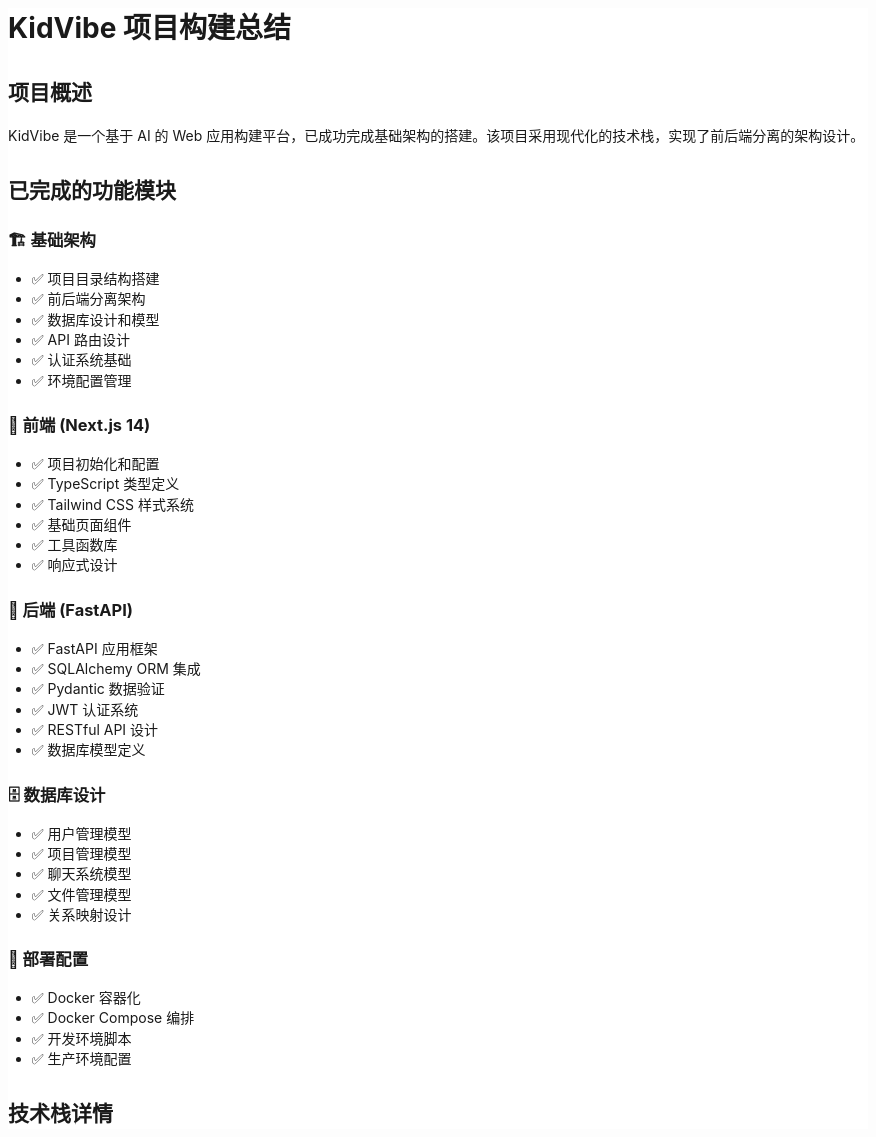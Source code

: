 # KidVibe 项目构建总结

## 项目概述

KidVibe 是一个基于 AI 的 Web 应用构建平台，已成功完成基础架构的搭建。该项目采用现代化的技术栈，实现了前后端分离的架构设计。

## 已完成的功能模块

### 🏗️ 基础架构
- ✅ 项目目录结构搭建
- ✅ 前后端分离架构
- ✅ 数据库设计和模型
- ✅ API 路由设计
- ✅ 认证系统基础
- ✅ 环境配置管理

### 🎨 前端 (Next.js 14)
- ✅ 项目初始化和配置
- ✅ TypeScript 类型定义
- ✅ Tailwind CSS 样式系统
- ✅ 基础页面组件
- ✅ 工具函数库
- ✅ 响应式设计

### 🔧 后端 (FastAPI)
- ✅ FastAPI 应用框架
- ✅ SQLAlchemy ORM 集成
- ✅ Pydantic 数据验证
- ✅ JWT 认证系统
- ✅ RESTful API 设计
- ✅ 数据库模型定义

### 🗄️ 数据库设计
- ✅ 用户管理模型
- ✅ 项目管理模型
- ✅ 聊天系统模型
- ✅ 文件管理模型
- ✅ 关系映射设计

### 🚀 部署配置
- ✅ Docker 容器化
- ✅ Docker Compose 编排
- ✅ 开发环境脚本
- ✅ 生产环境配置

## 技术栈详情
